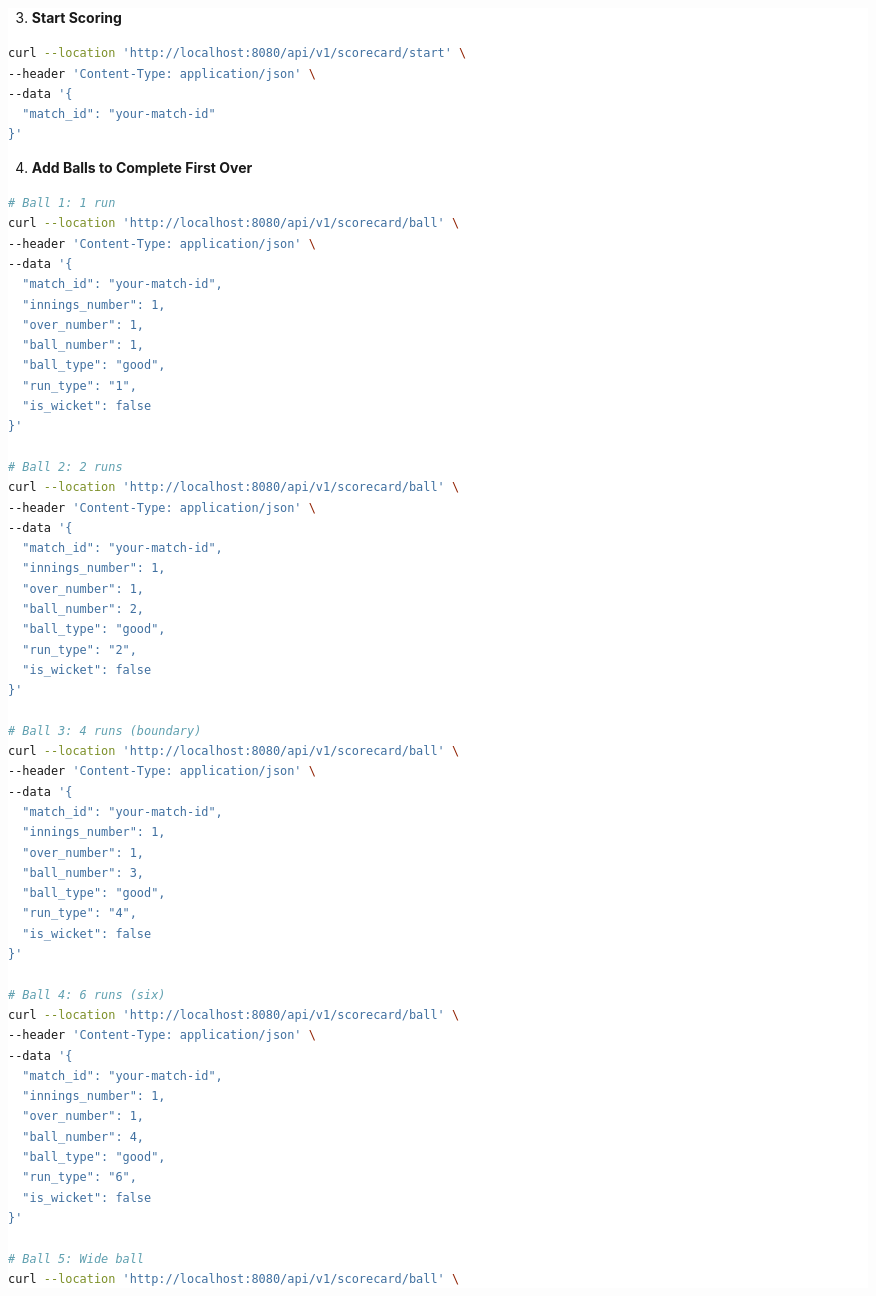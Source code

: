 3. **Start Scoring**
```bash
curl --location 'http://localhost:8080/api/v1/scorecard/start' \
--header 'Content-Type: application/json' \
--data '{
  "match_id": "your-match-id"
}'
```

4. **Add Balls to Complete First Over**
```bash
# Ball 1: 1 run
curl --location 'http://localhost:8080/api/v1/scorecard/ball' \
--header 'Content-Type: application/json' \
--data '{
  "match_id": "your-match-id",
  "innings_number": 1,
  "over_number": 1,
  "ball_number": 1,
  "ball_type": "good",
  "run_type": "1",
  "is_wicket": false
}'

# Ball 2: 2 runs
curl --location 'http://localhost:8080/api/v1/scorecard/ball' \
--header 'Content-Type: application/json' \
--data '{
  "match_id": "your-match-id",
  "innings_number": 1,
  "over_number": 1,
  "ball_number": 2,
  "ball_type": "good",
  "run_type": "2",
  "is_wicket": false
}'

# Ball 3: 4 runs (boundary)
curl --location 'http://localhost:8080/api/v1/scorecard/ball' \
--header 'Content-Type: application/json' \
--data '{
  "match_id": "your-match-id",
  "innings_number": 1,
  "over_number": 1,
  "ball_number": 3,
  "ball_type": "good",
  "run_type": "4",
  "is_wicket": false
}'

# Ball 4: 6 runs (six)
curl --location 'http://localhost:8080/api/v1/scorecard/ball' \
--header 'Content-Type: application/json' \
--data '{
  "match_id": "your-match-id",
  "innings_number": 1,
  "over_number": 1,
  "ball_number": 4,
  "ball_type": "good",
  "run_type": "6",
  "is_wicket": false
}'

# Ball 5: Wide ball
curl --location 'http://localhost:8080/api/v1/scorecard/ball' \
```